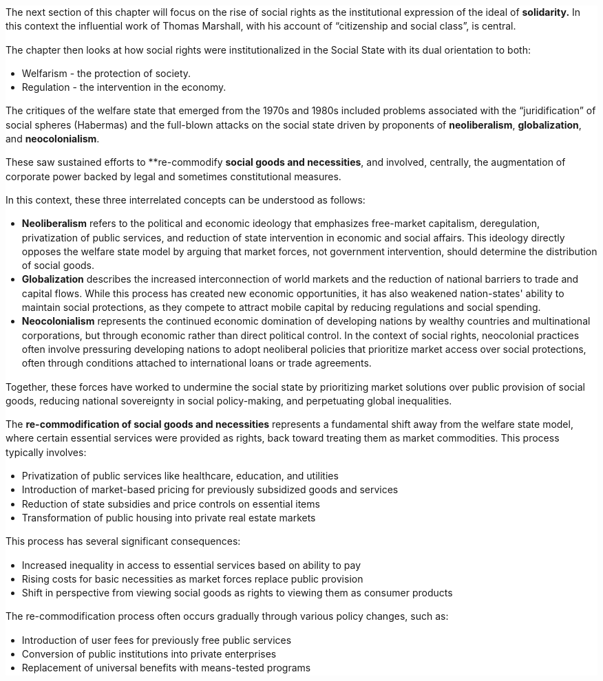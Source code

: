 The next section of this chapter will focus on the rise of social rights as the institutional expression of the ideal of **solidarity.** In this context the influential work of Thomas Marshall, with his account of “citizenship and social class”, is central. 

The chapter then looks at how social rights were institutionalized in the Social State with its dual orientation to both:

- Welfarism - the protection of society.
- Regulation - the intervention in the economy.

The critiques of the welfare state that emerged from the 1970s and 1980s included problems associated with the “juridification” of social spheres (Habermas) and the full-blown attacks on the social state driven by proponents of **neoliberalism**, **globalization**, and **neocolonialism**. 

These saw sustained efforts to **re-commodify **social goods and necessities**, and involved, centrally, the augmentation of corporate power backed by legal and sometimes constitutional measures. 

In this context, these three interrelated concepts can be understood as follows:

- **Neoliberalism** refers to the political and economic ideology that emphasizes free-market capitalism, deregulation, privatization of public services, and reduction of state intervention in economic and social affairs. This ideology directly opposes the welfare state model by arguing that market forces, not government intervention, should determine the distribution of social goods.
- **Globalization** describes the increased interconnection of world markets and the reduction of national barriers to trade and capital flows. While this process has created new economic opportunities, it has also weakened nation-states' ability to maintain social protections, as they compete to attract mobile capital by reducing regulations and social spending.
- **Neocolonialism** represents the continued economic domination of developing nations by wealthy countries and multinational corporations, but through economic rather than direct political control. In the context of social rights, neocolonial practices often involve pressuring developing nations to adopt neoliberal policies that prioritize market access over social protections, often through conditions attached to international loans or trade agreements.

Together, these forces have worked to undermine the social state by prioritizing market solutions over public provision of social goods, reducing national sovereignty in social policy-making, and perpetuating global inequalities.

The **re-commodification of social goods and necessities** represents a fundamental shift away from the welfare state model, where certain essential services were provided as rights, back toward treating them as market commodities. This process typically involves:

- Privatization of public services like healthcare, education, and utilities
- Introduction of market-based pricing for previously subsidized goods and services
- Reduction of state subsidies and price controls on essential items
- Transformation of public housing into private real estate markets

This process has several significant consequences:

- Increased inequality in access to essential services based on ability to pay
- Rising costs for basic necessities as market forces replace public provision
- Shift in perspective from viewing social goods as rights to viewing them as consumer products

The re-commodification process often occurs gradually through various policy changes, such as:

- Introduction of user fees for previously free public services
- Conversion of public institutions into private enterprises
- Replacement of universal benefits with means-tested programs
